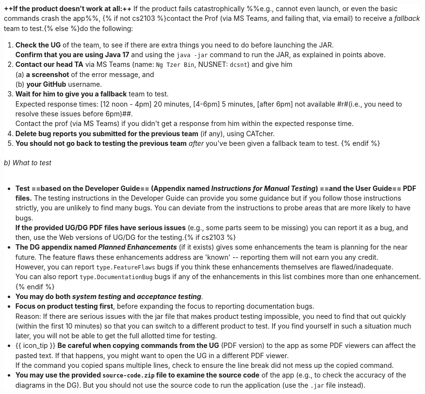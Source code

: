 <box type="info">

**++If the product doesn't work at all:++** If the product fails catastrophically %%e.g., cannot even launch, or even the basic commands crash the app%%, {% if not cs2103 %}contact the Prof (via MS Teams, and failing that, via email) to receive a _fallback_ team to test.{% else %}do the following:

1. **Check the UG** of the team, to see if there are extra things you need to do before launching the JAR.<br>
   **Confirm that you are using Java 17** and using the `java -jar` command to run the JAR, as explained in points above.
1. **Contact our head TA** via MS Teams (name: `Ng Tzer Bin`, NUSNET: `dcsnt`) and give him<br>
(a) **a screenshot** of the error message, and<br>
(b) **your GitHub** username.
1. **Wait for him to give you a fallback** team to test.<br>
   Expected response times: [12 noon - 4pm] 20 minutes, [4-6pm] 5 minutes, [after 6pm] not available #r#(i.e., you need to resolve these issues before 6pm)##.<br>
   Contact the prof (via MS Teams) if you didn't get a response from him within the expected response time.
1. **Delete bug reports you submitted for the previous team** (if any), using CATcher.
1. **You should not go back to testing the previous team** _after_ you've been given a fallback team to test.
{% endif %}
</box>


###### <div class="text-white bg-secondary p-1">b) What to test</div>

* **Test ==based on the Developer Guide== (Appendix named _Instructions for Manual Testing_) ==and the User Guide== PDF files.** The testing instructions in the Developer Guide can provide you some guidance but if you follow those instructions strictly, you are unlikely to find many bugs. You can deviate from the instructions to probe areas that are more likely to have bugs.<br>
 **If the provided UG/DG PDF files have serious issues** (e.g., some parts seem to be missing) you can report it as a bug, and then, use the Web versions of UG/DG for the testing.{% if cs2103 %}
* **The DG appendix named _Planned Enhancements_** (if it exists) gives some enhancements the team is planning for the near future. The feature flaws these enhancements address are 'known' -- reporting them will not earn you any credit.<br/>
  However, you can report `type.FeatureFlaws` bugs if you think these enhancements themselves are flawed/inadequate.<br/>
  You can also report `type.DocumentationBug` bugs if any of the enhancements in this list combines more than one enhancement.
{% endif %}
* **You may do both _system testing_ and _acceptance testing_**.
* **Focus on product testing first**, before expanding the focus to reporting documentation bugs.<br>
  Reason: If there are serious issues with the jar file that makes product testing impossible, you need to find that out quickly (within the first 10 minutes) so that you can switch to a different product to test. If you find yourself in such a situation much later, you will not be able to get the full allotted time for testing.
* {{ icon_tip }} **Be careful when copying commands from the UG** (PDF version) to the app as some PDF viewers can affect the pasted text. If that happens, you might want to open the UG in a different PDF viewer.<br>
  If the command you copied spans multiple lines, check to ensure the line break did not mess up the copied command.
* **You may use the provided `source-code.zip` file to examine the source code** of the app (e.g., to check the accuracy of the diagrams in the DG). But you should not use the source code to run the application (use the `.jar` file instead).
